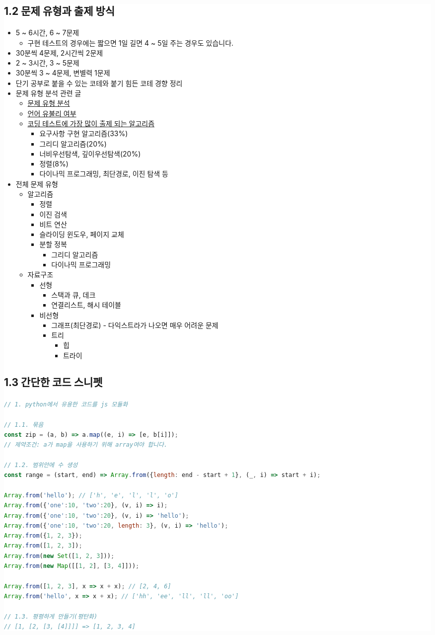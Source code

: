 ## 1.2 문제 유형과 출제 방식

- 5 ~ 6시간, 6 ~ 7문제
  - 구현 테스트의 경우에는 짧으면 1일 길면 4 ~ 5일 주는 경우도 있습니다.
- 30분씩 4문제, 2시간씩 2문제
- 2 ~ 3시간, 3 ~ 5문제
- 30분씩 3 ~ 4문제, 변별력 1문제
- 단기 공부로 붙을 수 있는 코테와 붙기 힘든 코테 경향 정리
- 문제 유형 분석 관련 글
  - [문제 유형 분석](https://www.hanbit.co.kr/media/channel/view.html?cms_code=CMS4385594264)
  - [언어 유불리 여부](https://www.hanbit.co.kr/media/channel/view.html?cms_code=CMS9145550324&cate_cd=)
  - [코딩 테스트에 가장 많이 출제 되는 알고리즘](https://www.hanbit.co.kr/media/channel/view.html?cms_code=CMS7793635735&cate_cd=)
    - 요구사항 구현 알고리즘(33%)
    - 그리디 알고리즘(20%)
    - 너비우선탐색, 깊이우선탐색(20%)
    - 정렬(8%)
    - 다이나믹 프로그래밍, 최단경로, 이진 탐색 등
- 전체 문제 유형
  - 알고리즘
    - 정렬
    - 이진 검색
    - 비트 연산
    - 슬라이딩 윈도우, 페이지 교체
    - 분할 정복
      - 그리디 알고리즘
      - 다이나믹 프로그래밍
  - 자료구조
    - 선형
      - 스택과 큐, 데크
      - 연결리스트, 해시 테이블
    - 비선형
      - 그래프(최단경로) - 다익스트라가 나오면 매우 어려운 문제
      - 트리
        - 힙
        - 트라이

## 1.3 간단한 코드 스니펫

```js
// 1. python에서 유용한 코드를 js 모듈화

// 1.1. 묶음
const zip = (a, b) => a.map((e, i) => [e, b[i]]);
// 제약조건: a가 map을 사용하기 위해 array여야 합니다.

// 1.2. 범위안에 수 생성
const range = (start, end) => Array.from({length: end - start + 1}, (_, i) => start + i);

Array.from('hello'); // ['h', 'e', 'l', 'l', 'o']
Array.from({'one':10, 'two':20}, (v, i) => i);
Array.from({'one':10, 'two':20}, (v, i) => 'hello');
Array.from({'one':10, 'two':20, length: 3}, (v, i) => 'hello');
Array.from({1, 2, 3});
Array.from([1, 2, 3]);
Array.from(new Set([1, 2, 3]));
Array.from(new Map([[1, 2], [3, 4]]));

Array.from([1, 2, 3], x => x + x); // [2, 4, 6]
Array.from('hello', x => x + x); // ['hh', 'ee', 'll', 'll', 'oo']

// 1.3. 평평하게 만들기(평탄화)
// [1, [2, [3, [4]]]] => [1, 2, 3, 4]
```